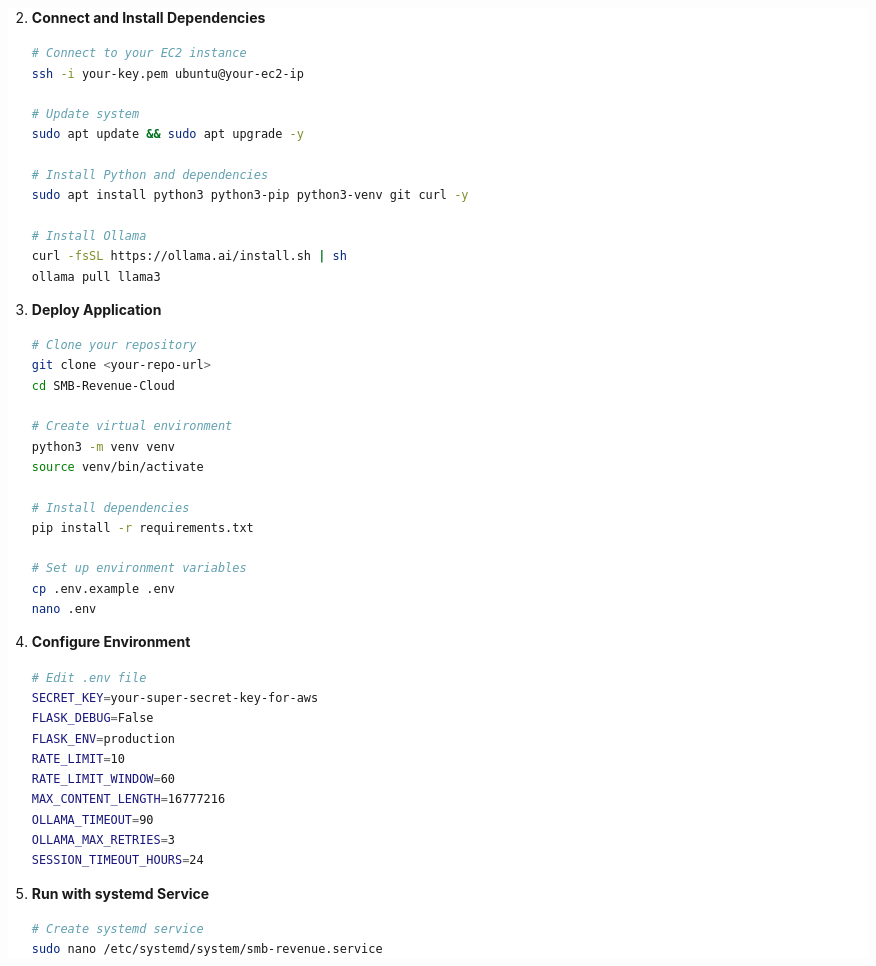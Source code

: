 2. **Connect and Install Dependencies**
   ```bash
   # Connect to your EC2 instance
   ssh -i your-key.pem ubuntu@your-ec2-ip

   # Update system
   sudo apt update && sudo apt upgrade -y

   # Install Python and dependencies
   sudo apt install python3 python3-pip python3-venv git curl -y

   # Install Ollama
   curl -fsSL https://ollama.ai/install.sh | sh
   ollama pull llama3
   ```

3. **Deploy Application**
   ```bash
   # Clone your repository
   git clone <your-repo-url>
   cd SMB-Revenue-Cloud

   # Create virtual environment
   python3 -m venv venv
   source venv/bin/activate

   # Install dependencies
   pip install -r requirements.txt

   # Set up environment variables
   cp .env.example .env
   nano .env
   ```

4. **Configure Environment**
   ```bash
   # Edit .env file
   SECRET_KEY=your-super-secret-key-for-aws
   FLASK_DEBUG=False
   FLASK_ENV=production
   RATE_LIMIT=10
   RATE_LIMIT_WINDOW=60
   MAX_CONTENT_LENGTH=16777216
   OLLAMA_TIMEOUT=90
   OLLAMA_MAX_RETRIES=3
   SESSION_TIMEOUT_HOURS=24
   ```

5. **Run with systemd Service**
   ```bash
   # Create systemd service
   sudo nano /etc/systemd/system/smb-revenue.service
   ```
